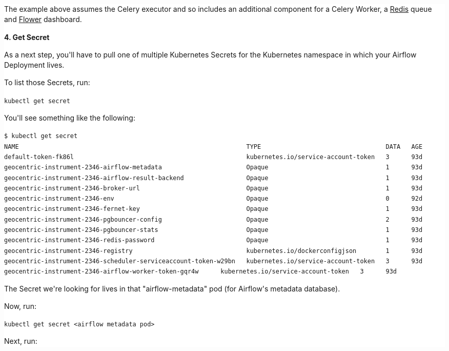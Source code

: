 The example above assumes the Celery executor and so includes an additional component for a Celery Worker, a [Redis](https://redis.io/) queue and [Flower](https://flower.readthedocs.io/en/latest/) dashboard.

**4. Get Secret**

As a next step, you'll have to pull one of multiple Kubernetes Secrets for the Kubernetes namespace in which your Airflow Deployment lives.

To list those Secrets, run:

```
kubectl get secret
```

You'll see something like the following:

```
$ kubectl get secret
NAME                                                              TYPE                                  DATA   AGE
default-token-fk86l                                               kubernetes.io/service-account-token   3      93d
geocentric-instrument-2346-airflow-metadata                       Opaque                                1      93d
geocentric-instrument-2346-airflow-result-backend                 Opaque                                1      93d
geocentric-instrument-2346-broker-url                             Opaque                                1      93d
geocentric-instrument-2346-env                                    Opaque                                0      92d
geocentric-instrument-2346-fernet-key                             Opaque                                1      93d
geocentric-instrument-2346-pgbouncer-config                       Opaque                                2      93d
geocentric-instrument-2346-pgbouncer-stats                        Opaque                                1      93d
geocentric-instrument-2346-redis-password                         Opaque                                1      93d
geocentric-instrument-2346-registry                               kubernetes.io/dockerconfigjson        1      93d
geocentric-instrument-2346-scheduler-serviceaccount-token-w29bn   kubernetes.io/service-account-token   3      93d
geocentric-instrument-2346-airflow-worker-token-gqr4w      kubernetes.io/service-account-token   3      93d
```

The Secret we're looking for lives in that "airflow-metadata" pod (for Airflow's metadata database).

Now, run:

```
kubectl get secret <airflow metadata pod>
```

Next, run:
